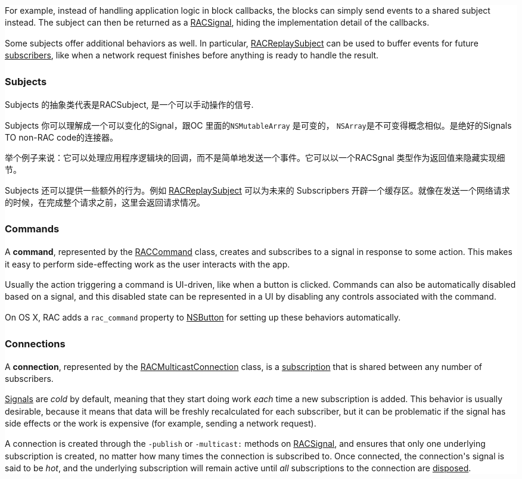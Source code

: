 For example, instead of handling application logic in block callbacks, the
blocks can simply send events to a shared subject instead. The subject can then
be returned as a [RACSignal][], hiding the implementation detail of the
callbacks.

Some subjects offer additional behaviors as well. In particular,
[RACReplaySubject][] can be used to buffer events for future
[subscribers](#subscription), like when a network request finishes before
anything is ready to handle the result.

### Subjects
Subjects 的抽象类代表是RACSubject, 是一个可以手动操作的信号.

Subjects 你可以理解成一个可以变化的Signal，跟OC 里面的`NSMutableArray` 是可变的， `NSArray`是不可变得概念相似。是绝好的Signals TO non-RAC code的连接器。

举个例子来说：它可以处理应用程序逻辑块的回调，而不是简单地发送一个事件。它可以以一个RACSgnal 类型作为返回值来隐藏实现细节。

Subjects 还可以提供一些额外的行为。例如 [RACReplaySubject][] 可以为未来的 Subscripbers 开辟一个缓存区。就像在发送一个网络请求的时候，在完成整个请求之前，这里会返回请求情况。



### Commands

A **command**, represented by the [RACCommand][] class, creates and subscribes
to a signal in response to some action. This makes it easy to perform
side-effecting work as the user interacts with the app.

Usually the action triggering a command is UI-driven, like when a button is
clicked. Commands can also be automatically disabled based on a signal, and this
disabled state can be represented in a UI by disabling any controls associated
with the command.

On OS X, RAC adds a `rac_command` property to
[NSButton][NSButton+RACCommandSupport] for setting up these behaviors
automatically.

### Connections

A **connection**, represented by the [RACMulticastConnection][] class, is
a [subscription](#subscription) that is shared between any number of
subscribers.

[Signals](#signals) are _cold_ by default, meaning that they start doing work
_each_ time a new subscription is added. This behavior is usually desirable,
because it means that data will be freshly recalculated for each subscriber, but
it can be problematic if the signal has side effects or the work is expensive
(for example, sending a network request).

A connection is created through the `-publish` or `-multicast:` methods on
[RACSignal][RACSignal+Operations], and ensures that only one underlying
subscription is created, no matter how many times the connection is subscribed
to. Once connected, the connection's signal is said to be _hot_, and the
underlying subscription will remain active until _all_ subscriptions to the
connection are [disposed](#disposables).


[Design Guidelines]: DesignGuidelines.md
[Haskell]: http://www.haskell.org
[lazy-seq]: http://clojure.github.com/clojure/clojure.core-api.html#clojure.core/lazy-seq
[List]: http://www.haskell.org/ghc/docs/latest/html/libraries/base-4.6.0.1/Data-List.html
[Memory Management]: MemoryManagement.md
[monads]: http://en.wikipedia.org/wiki/Monad_(functional_programming)
[Monoid]: http://www.haskell.org/ghc/docs/latest/html/libraries/base-4.6.0.1/Data-Monoid.html#t:Monoid
[MonadZip]: http://www.haskell.org/ghc/docs/latest/html/libraries/base-4.6.0.1/Control-Monad-Zip.html#t:MonadZip
[NSButton+RACCommandSupport]: ../ReactiveCocoaFramework/ReactiveCocoa/NSButton+RACCommandSupport.h
[RACBacktrace]: ../ReactiveCocoaFramework/ReactiveCocoa/RACBacktrace.h
[RACCommand]: ../ReactiveCocoaFramework/ReactiveCocoa/RACCommand.h
[RACDisposable]: ../ReactiveCocoaFramework/ReactiveCocoa/RACDisposable.h
[RACEvent]: ../ReactiveCocoaFramework/ReactiveCocoa/RACEvent.h
[RACMulticastConnection]: ../ReactiveCocoaFramework/ReactiveCocoa/RACMulticastConnection.h
[RACReplaySubject]: ../ReactiveCocoaFramework/ReactiveCocoa/RACReplaySubject.h
[RACScheduler]: ../ReactiveCocoaFramework/ReactiveCocoa/RACScheduler.h
[RACSequence]: ../ReactiveCocoaFramework/ReactiveCocoa/RACSequence.h
[RACSignal]: ../ReactiveCocoaFramework/ReactiveCocoa/RACSignal.h
[RACSignal+Operations]: ../ReactiveCocoaFramework/ReactiveCocoa/RACSignal+Operations.h
[RACStream]: ../ReactiveCocoaFramework/ReactiveCocoa/RACStream.h
[RACSubject]: ../ReactiveCocoaFramework/ReactiveCocoa/RACSubject.h
[RACSubscriber]: ../ReactiveCocoaFramework/ReactiveCocoa/RACSubscriber.h
[RACTuple]: ../ReactiveCocoaFramework/ReactiveCocoa/RACTuple.h
[RACUnit]: ../ReactiveCocoaFramework/ReactiveCocoa/RACUnit.h
[README]: ../README.md
[seq]: http://clojure.org/sequences
